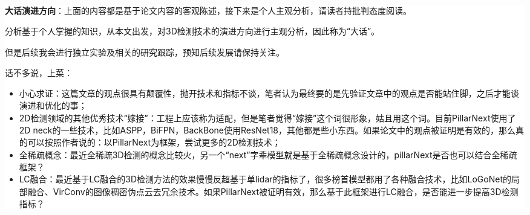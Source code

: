 **大话演进方向**：上面的内容都是基于论文内容的客观陈述，接下来是个人主观分析，请读者持批判态度阅读。

分析基于个人掌握的知识，从本文出发，对3D检测技术的演进方向进行主观分析，因此称为“大话”。

但是后续我会进行独立实验及相关的研究跟踪，预知后续发展请保持关注。

话不多说，上菜：

- 小心求证：这篇文章的观点很具有颠覆性，抛开技术和指标不谈，笔者认为最终要的是先验证文章中的观点是否能站住脚，之后才能谈演进和优化的事；
- 2D检测领域的其他优秀技术“嫁接”：工程上应该称为适配，但是笔者觉得“嫁接”这个词很形象，姑且用这个词。目前PillarNext使用了2D neck的一些技术，比如ASPP，BiFPN，BackBone使用ResNet18，其他都是些小东西。如果论文中的观点被证明是有效的，那么真的可以按照作者说的：以PillarNext为框架，尝试更多的2D检测技术；
- 全稀疏概念：最近全稀疏3D检测的概念比较火，另一个“next”字辈模型就是基于全稀疏概念设计的，pillarNext是否也可以结合全稀疏框架？
- LC融合：最近基于LC融合的3D检测方法的效果慢慢反超基于单lidar的指标了，很多榜首模型都用了各种融合技术，比如LoGoNet的局部融合、VirConv的图像稠密伪点云去冗余技术。如果PillarNext被证明有效，那么基于此框架进行LC融合，是否能进一步提高3D检测指标？